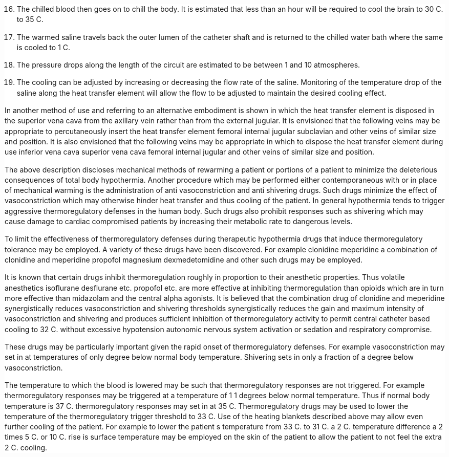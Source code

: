 16. The chilled blood then goes on to chill the body. It is estimated that less than an hour will be required to cool the brain to 30 C. to 35 C.

17. The warmed saline travels back the outer lumen of the catheter shaft and is returned to the chilled water bath where the same is cooled to 1 C.

18. The pressure drops along the length of the circuit are estimated to be between 1 and 10 atmospheres.

19. The cooling can be adjusted by increasing or decreasing the flow rate of the saline. Monitoring of the temperature drop of the saline along the heat transfer element will allow the flow to be adjusted to maintain the desired cooling effect.

In another method of use and referring to an alternative embodiment is shown in which the heat transfer element is disposed in the superior vena cava from the axillary vein rather than from the external jugular. It is envisioned that the following veins may be appropriate to percutaneously insert the heat transfer element femoral internal jugular subclavian and other veins of similar size and position. It is also envisioned that the following veins may be appropriate in which to dispose the heat transfer element during use inferior vena cava superior vena cava femoral internal jugular and other veins of similar size and position.

The above description discloses mechanical methods of rewarming a patient or portions of a patient to minimize the deleterious consequences of total body hypothermia. Another procedure which may be performed either contemporaneous with or in place of mechanical warming is the administration of anti vasoconstriction and anti shivering drugs. Such drugs minimize the effect of vasoconstriction which may otherwise hinder heat transfer and thus cooling of the patient. In general hypothermia tends to trigger aggressive thermoregulatory defenses in the human body. Such drugs also prohibit responses such as shivering which may cause damage to cardiac compromised patients by increasing their metabolic rate to dangerous levels.

To limit the effectiveness of thermoregulatory defenses during therapeutic hypothermia drugs that induce thermoregulatory tolerance may be employed. A variety of these drugs have been discovered. For example clonidine meperidine a combination of clonidine and meperidine propofol magnesium dexmedetomidine and other such drugs may be employed.

It is known that certain drugs inhibit thermoregulation roughly in proportion to their anesthetic properties. Thus volatile anesthetics isoflurane desflurane etc. propofol etc. are more effective at inhibiting thermoregulation than opioids which are in turn more effective than midazolam and the central alpha agonists. It is believed that the combination drug of clonidine and meperidine synergistically reduces vasoconstriction and shivering thresholds synergistically reduces the gain and maximum intensity of vasoconstriction and shivering and produces sufficient inhibition of thermoregulatory activity to permit central catheter based cooling to 32 C. without excessive hypotension autonomic nervous system activation or sedation and respiratory compromise.

These drugs may be particularly important given the rapid onset of thermoregulatory defenses. For example vasoconstriction may set in at temperatures of only degree below normal body temperature. Shivering sets in only a fraction of a degree below vasoconstriction.

The temperature to which the blood is lowered may be such that thermoregulatory responses are not triggered. For example thermoregulatory responses may be triggered at a temperature of 1 1 degrees below normal temperature. Thus if normal body temperature is 37 C. thermoregulatory responses may set in at 35 C. Thermoregulatory drugs may be used to lower the temperature of the thermoregulatory trigger threshold to 33 C. Use of the heating blankets described above may allow even further cooling of the patient. For example to lower the patient s temperature from 33 C. to 31 C. a 2 C. temperature difference a 2 times 5 C. or 10 C. rise is surface temperature may be employed on the skin of the patient to allow the patient to not feel the extra 2 C. cooling.
